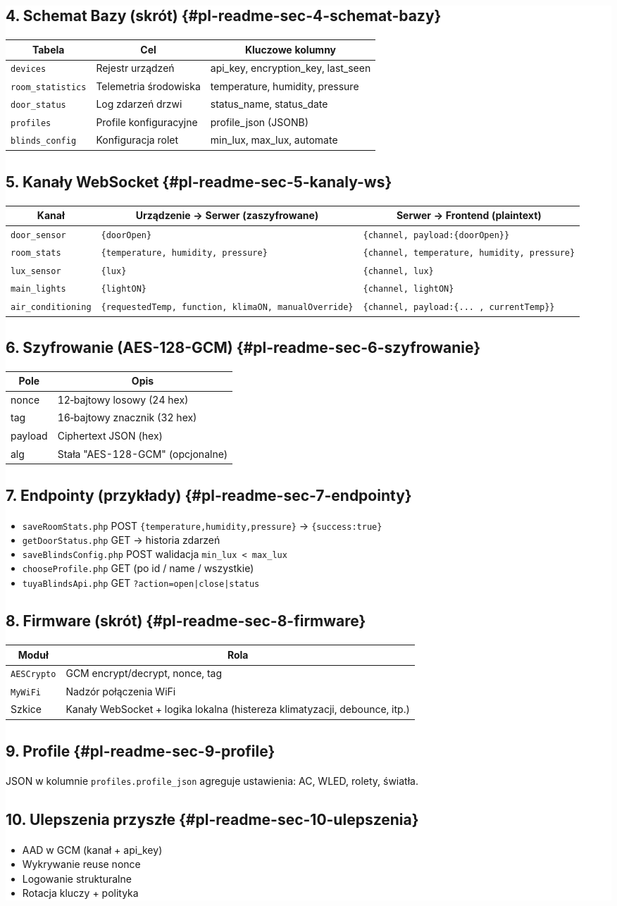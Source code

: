 ## 4. Schemat Bazy (skrót) {#pl-readme-sec-4-schemat-bazy}
Tabela | Cel | Kluczowe kolumny
------|-----|------------------
`devices` | Rejestr urządzeń | api_key, encryption_key, last_seen
`room_statistics` | Telemetria środowiska | temperature, humidity, pressure
`door_status` | Log zdarzeń drzwi | status_name, status_date
`profiles` | Profile konfiguracyjne | profile_json (JSONB)
`blinds_config` | Konfiguracja rolet | min_lux, max_lux, automate

## 5. Kanały WebSocket {#pl-readme-sec-5-kanaly-ws}
Kanał | Urządzenie → Serwer (zaszyfrowane) | Serwer → Frontend (plaintext)
------|------------------------------------|--------------------------------
`door_sensor` | `{doorOpen}` | `{channel, payload:{doorOpen}}`
`room_stats` | `{temperature, humidity, pressure}` | `{channel, temperature, humidity, pressure}`
`lux_sensor` | `{lux}` | `{channel, lux}`
`main_lights` | `{lightON}` | `{channel, lightON}`
`air_conditioning` | `{requestedTemp, function, klimaON, manualOverride}` | `{channel, payload:{... , currentTemp}}`

## 6. Szyfrowanie (AES-128-GCM) {#pl-readme-sec-6-szyfrowanie}
Pole | Opis
-----|-----
nonce | 12‑bajtowy losowy (24 hex)
tag | 16‑bajtowy znacznik (32 hex)
payload | Ciphertext JSON (hex)
alg | Stała "AES-128-GCM" (opcjonalne)

## 7. Endpointy (przykłady) {#pl-readme-sec-7-endpointy}
- `saveRoomStats.php` POST `{temperature,humidity,pressure}` → `{success:true}`
- `getDoorStatus.php` GET → historia zdarzeń
- `saveBlindsConfig.php` POST walidacja `min_lux < max_lux`
- `chooseProfile.php` GET (po id / name / wszystkie)
- `tuyaBlindsApi.php` GET `?action=open|close|status`

## 8. Firmware (skrót) {#pl-readme-sec-8-firmware}
Moduł | Rola
------|-----
`AESCrypto` | GCM encrypt/decrypt, nonce, tag
`MyWiFi` | Nadzór połączenia WiFi
Szkice | Kanały WebSocket + logika lokalna (histereza klimatyzacji, debounce, itp.)

## 9. Profile {#pl-readme-sec-9-profile}
JSON w kolumnie `profiles.profile_json` agreguje ustawienia: AC, WLED, rolety, światła.

## 10. Ulepszenia przyszłe {#pl-readme-sec-10-ulepszenia}
- AAD w GCM (kanał + api_key)
- Wykrywanie reuse nonce
- Logowanie strukturalne
- Rotacja kluczy + polityka
